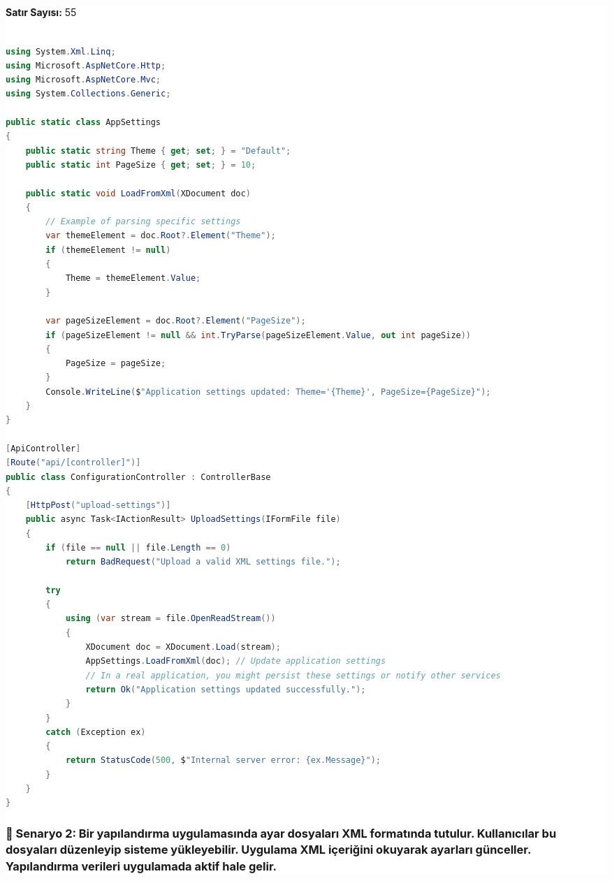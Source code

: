 **Satır Sayısı:** 55
```csharp

using System.Xml.Linq;
using Microsoft.AspNetCore.Http;
using Microsoft.AspNetCore.Mvc;
using System.Collections.Generic;

public static class AppSettings
{
    public static string Theme { get; set; } = "Default";
    public static int PageSize { get; set; } = 10;

    public static void LoadFromXml(XDocument doc)
    {
        // Example of parsing specific settings
        var themeElement = doc.Root?.Element("Theme");
        if (themeElement != null)
        {
            Theme = themeElement.Value;
        }

        var pageSizeElement = doc.Root?.Element("PageSize");
        if (pageSizeElement != null && int.TryParse(pageSizeElement.Value, out int pageSize))
        {
            PageSize = pageSize;
        }
        Console.WriteLine($"Application settings updated: Theme='{Theme}', PageSize={PageSize}");
    }
}

[ApiController]
[Route("api/[controller]")]
public class ConfigurationController : ControllerBase
{
    [HttpPost("upload-settings")]
    public async Task<IActionResult> UploadSettings(IFormFile file)
    {
        if (file == null || file.Length == 0)
            return BadRequest("Upload a valid XML settings file.");

        try
        {
            using (var stream = file.OpenReadStream())
            {
                XDocument doc = XDocument.Load(stream);
                AppSettings.LoadFromXml(doc); // Update application settings
                // In a real application, you might persist these settings or notify other services
                return Ok("Application settings updated successfully.");
            }
        }
        catch (Exception ex)
        {
            return StatusCode(500, $"Internal server error: {ex.Message}");
        }
    }
}
```
### 🧪 Senaryo 2: Bir yapılandırma uygulamasında ayar dosyaları XML formatında tutulur. Kullanıcılar bu dosyaları düzenleyip sisteme yükleyebilir. Uygulama XML içeriğini okuyarak ayarları günceller. Yapılandırma verileri uygulamada aktif hale gelir.